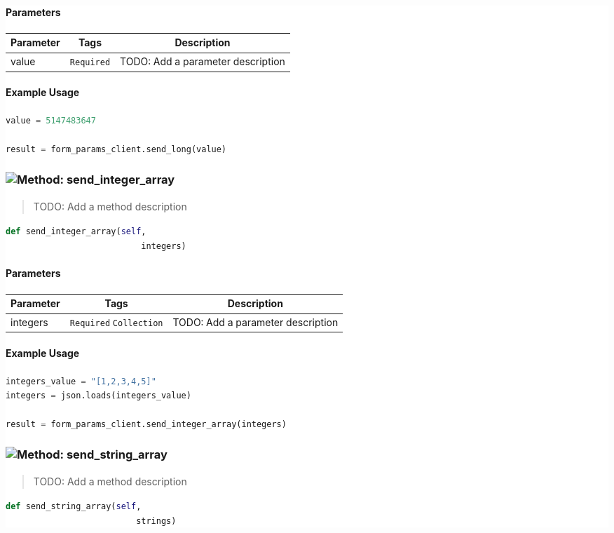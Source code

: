 #### Parameters

| Parameter | Tags | Description |
|-----------|------|-------------|
| value |  ``` Required ```  | TODO: Add a parameter description |



#### Example Usage

```python
value = 5147483647

result = form_params_client.send_long(value)

```


### <a name="send_integer_array"></a>![Method: ](https://apidocs.io/img/method.png ".FormParamsController.send_integer_array") send_integer_array

> TODO: Add a method description

```python
def send_integer_array(self,
                           integers)
```

#### Parameters

| Parameter | Tags | Description |
|-----------|------|-------------|
| integers |  ``` Required ```  ``` Collection ```  | TODO: Add a parameter description |



#### Example Usage

```python
integers_value = "[1,2,3,4,5]"
integers = json.loads(integers_value)

result = form_params_client.send_integer_array(integers)

```


### <a name="send_string_array"></a>![Method: ](https://apidocs.io/img/method.png ".FormParamsController.send_string_array") send_string_array

> TODO: Add a method description

```python
def send_string_array(self,
                          strings)
```
